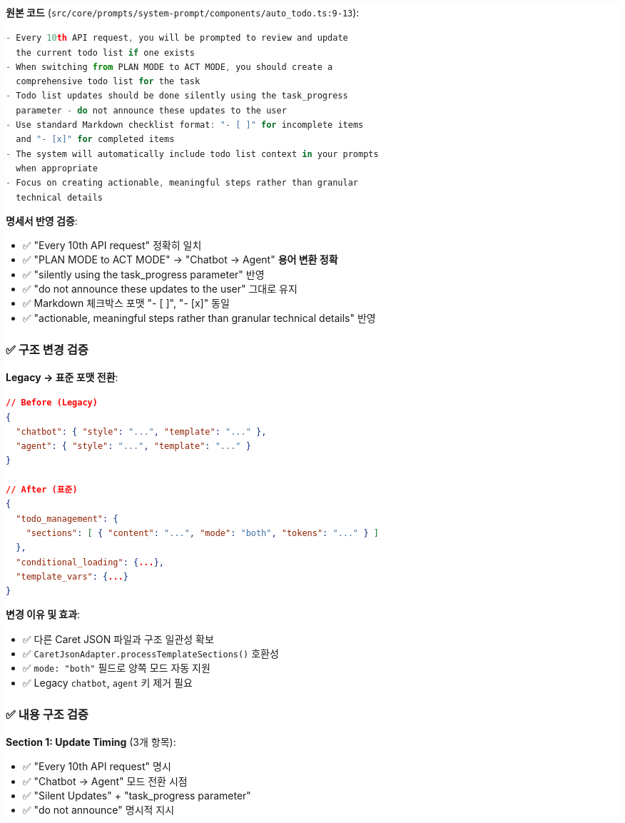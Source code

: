 **원본 코드** (`src/core/prompts/system-prompt/components/auto_todo.ts:9-13`):
```typescript
- Every 10th API request, you will be prompted to review and update
  the current todo list if one exists
- When switching from PLAN MODE to ACT MODE, you should create a
  comprehensive todo list for the task
- Todo list updates should be done silently using the task_progress
  parameter - do not announce these updates to the user
- Use standard Markdown checklist format: "- [ ]" for incomplete items
  and "- [x]" for completed items
- The system will automatically include todo list context in your prompts
  when appropriate
- Focus on creating actionable, meaningful steps rather than granular
  technical details
```

**명세서 반영 검증**:
- ✅ "Every 10th API request" 정확히 일치
- ✅ "PLAN MODE to ACT MODE" → "Chatbot → Agent" **용어 변환 정확**
- ✅ "silently using the task_progress parameter" 반영
- ✅ "do not announce these updates to the user" 그대로 유지
- ✅ Markdown 체크박스 포맷 "- [ ]", "- [x]" 동일
- ✅ "actionable, meaningful steps rather than granular technical details" 반영

### ✅ 구조 변경 검증

**Legacy → 표준 포맷 전환**:
```json
// Before (Legacy)
{
  "chatbot": { "style": "...", "template": "..." },
  "agent": { "style": "...", "template": "..." }
}

// After (표준)
{
  "todo_management": {
    "sections": [ { "content": "...", "mode": "both", "tokens": "..." } ]
  },
  "conditional_loading": {...},
  "template_vars": {...}
}
```

**변경 이유 및 효과**:
- ✅ 다른 Caret JSON 파일과 구조 일관성 확보
- ✅ `CaretJsonAdapter.processTemplateSections()` 호환성
- ✅ `mode: "both"` 필드로 양쪽 모드 자동 지원
- ✅ Legacy `chatbot`, `agent` 키 제거 필요

### ✅ 내용 구조 검증

**Section 1: Update Timing** (3개 항목):
- ✅ "Every 10th API request" 명시
- ✅ "Chatbot → Agent" 모드 전환 시점
- ✅ "Silent Updates" + "task_progress parameter"
- ✅ "do not announce" 명시적 지시
